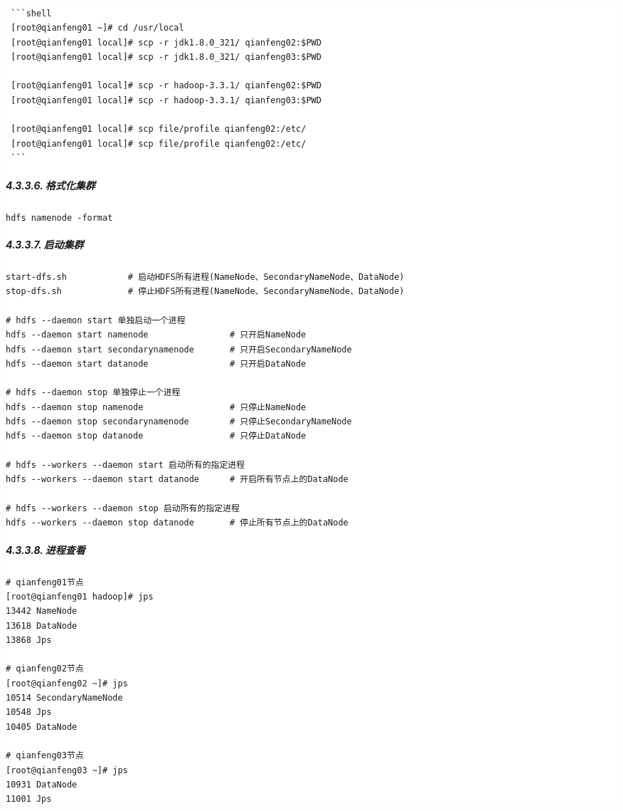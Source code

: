      ```shell
     [root@qianfeng01 ~]# cd /usr/local
     [root@qianfeng01 local]# scp -r jdk1.8.0_321/ qianfeng02:$PWD
     [root@qianfeng01 local]# scp -r jdk1.8.0_321/ qianfeng03:$PWD
     
     [root@qianfeng01 local]# scp -r hadoop-3.3.1/ qianfeng02:$PWD
     [root@qianfeng01 local]# scp -r hadoop-3.3.1/ qianfeng03:$PWD
     
     [root@qianfeng01 local]# scp file/profile qianfeng02:/etc/
     [root@qianfeng01 local]# scp file/profile qianfeng02:/etc/
     ```



##### 4.3.3.6. 格式化集群

```shell
hdfs namenode -format
```



##### 4.3.3.7. 启动集群

```shell
start-dfs.sh			# 启动HDFS所有进程(NameNode、SecondaryNameNode、DataNode)
stop-dfs.sh				# 停止HDFS所有进程(NameNode、SecondaryNameNode、DataNode)

# hdfs --daemon start 单独启动一个进程
hdfs --daemon start namenode				# 只开启NameNode
hdfs --daemon start secondarynamenode		# 只开启SecondaryNameNode
hdfs --daemon start datanode				# 只开启DataNode

# hdfs --daemon stop 单独停止一个进程
hdfs --daemon stop namenode					# 只停止NameNode
hdfs --daemon stop secondarynamenode		# 只停止SecondaryNameNode
hdfs --daemon stop datanode					# 只停止DataNode

# hdfs --workers --daemon start 启动所有的指定进程
hdfs --workers --daemon start datanode		# 开启所有节点上的DataNode

# hdfs --workers --daemon stop 启动所有的指定进程
hdfs --workers --daemon stop datanode		# 停止所有节点上的DataNode
```



##### 4.3.3.8. 进程查看

```shell
# qianfeng01节点
[root@qianfeng01 hadoop]# jps
13442 NameNode
13618 DataNode
13868 Jps

# qianfeng02节点
[root@qianfeng02 ~]# jps
10514 SecondaryNameNode
10548 Jps
10405 DataNode

# qianfeng03节点
[root@qianfeng03 ~]# jps
10931 DataNode
11001 Jps
```

